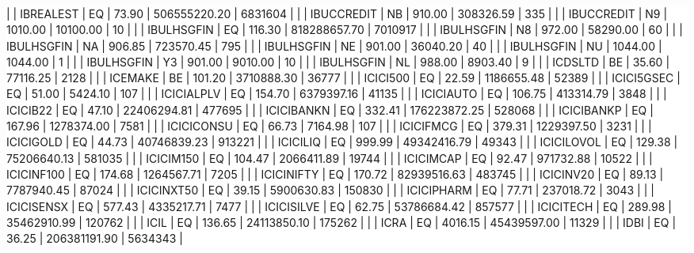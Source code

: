 |  | IBREALEST | EQ | 73.90 | 506555220.20 | 6831604 |
|  | IBUCCREDIT | NB | 910.00 | 308326.59 | 335 |
|  | IBUCCREDIT | N9 | 1010.00 | 10100.00 | 10 |
|  | IBULHSGFIN | EQ | 116.30 | 818288657.70 | 7010917 |
|  | IBULHSGFIN | N8 | 972.00 | 58290.00 | 60 |
|  | IBULHSGFIN | NA | 906.85 | 723570.45 | 795 |
|  | IBULHSGFIN | NE | 901.00 | 36040.20 | 40 |
|  | IBULHSGFIN | NU | 1044.00 | 1044.00 | 1 |
|  | IBULHSGFIN | Y3 | 901.00 | 9010.00 | 10 |
|  | IBULHSGFIN | NL | 988.00 | 8903.40 | 9 |
|  | ICDSLTD | BE | 35.60 | 77116.25 | 2128 |
|  | ICEMAKE | BE | 101.20 | 3710888.30 | 36777 |
|  | ICICI500 | EQ | 22.59 | 1186655.48 | 52389 |
|  | ICICI5GSEC | EQ | 51.00 | 5424.10 | 107 |
|  | ICICIALPLV | EQ | 154.70 | 6379397.16 | 41135 |
|  | ICICIAUTO | EQ | 106.75 | 413314.79 | 3848 |
|  | ICICIB22 | EQ | 47.10 | 22406294.81 | 477695 |
|  | ICICIBANKN | EQ | 332.41 | 176223872.25 | 528068 |
|  | ICICIBANKP | EQ | 167.96 | 1278374.00 | 7581 |
|  | ICICICONSU | EQ | 66.73 | 7164.98 | 107 |
|  | ICICIFMCG | EQ | 379.31 | 1229397.50 | 3231 |
|  | ICICIGOLD | EQ | 44.73 | 40746839.23 | 913221 |
|  | ICICILIQ | EQ | 999.99 | 49342416.79 | 49343 |
|  | ICICILOVOL | EQ | 129.38 | 75206640.13 | 581035 |
|  | ICICIM150 | EQ | 104.47 | 2066411.89 | 19744 |
|  | ICICIMCAP | EQ | 92.47 | 971732.88 | 10522 |
|  | ICICINF100 | EQ | 174.68 | 1264567.71 | 7205 |
|  | ICICINIFTY | EQ | 170.72 | 82939516.63 | 483745 |
|  | ICICINV20 | EQ | 89.13 | 7787940.45 | 87024 |
|  | ICICINXT50 | EQ | 39.15 | 5900630.83 | 150830 |
|  | ICICIPHARM | EQ | 77.71 | 237018.72 | 3043 |
|  | ICICISENSX | EQ | 577.43 | 4335217.71 | 7477 |
|  | ICICISILVE | EQ | 62.75 | 53786684.42 | 857577 |
|  | ICICITECH | EQ | 289.98 | 35462910.99 | 120762 |
|  | ICIL | EQ | 136.65 | 24113850.10 | 175262 |
|  | ICRA | EQ | 4016.15 | 45439597.00 | 11329 |
|  | IDBI | EQ | 36.25 | 206381191.90 | 5634343 |